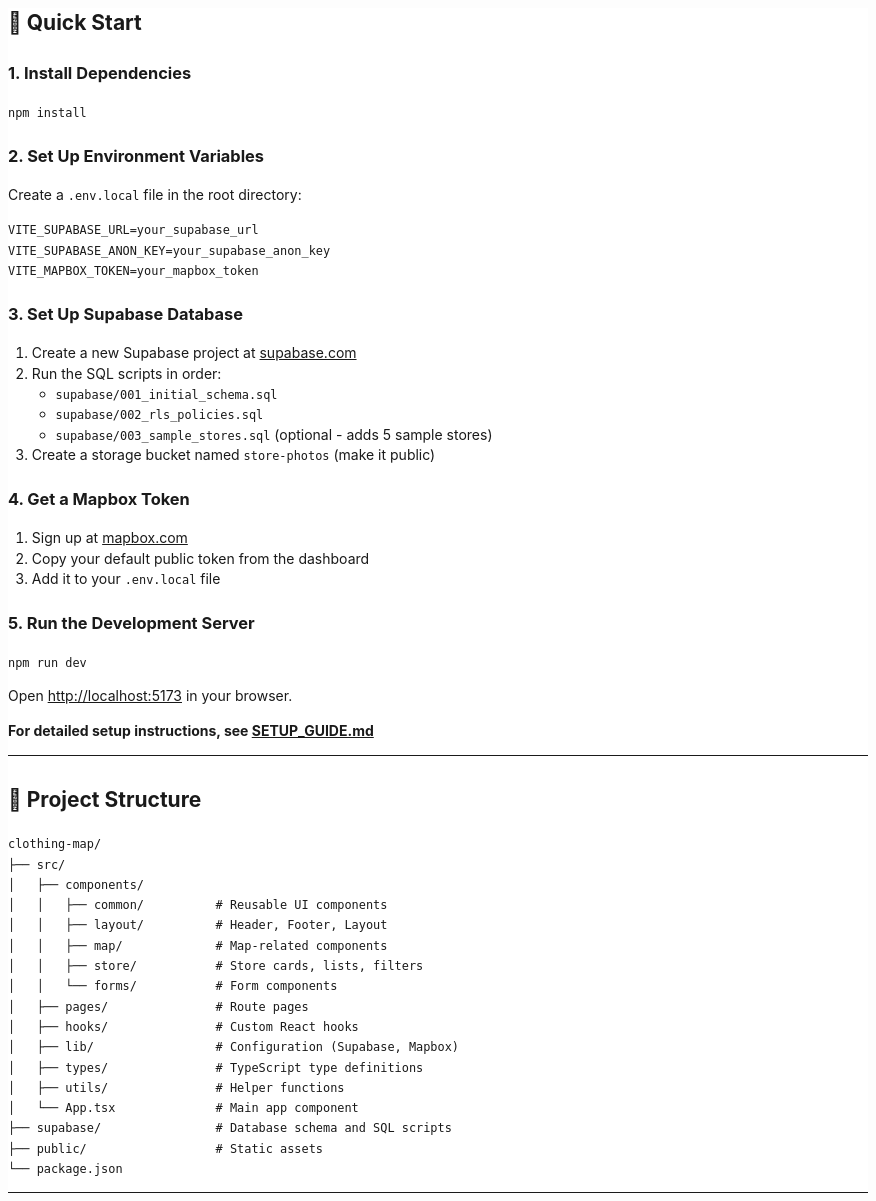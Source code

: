 
## 🚀 Quick Start

### 1. Install Dependencies
```bash
npm install
```

### 2. Set Up Environment Variables
Create a `.env.local` file in the root directory:

```env
VITE_SUPABASE_URL=your_supabase_url
VITE_SUPABASE_ANON_KEY=your_supabase_anon_key
VITE_MAPBOX_TOKEN=your_mapbox_token
```

### 3. Set Up Supabase Database
1. Create a new Supabase project at [supabase.com](https://supabase.com)
2. Run the SQL scripts in order:
   - `supabase/001_initial_schema.sql`
   - `supabase/002_rls_policies.sql`
   - `supabase/003_sample_stores.sql` (optional - adds 5 sample stores)
3. Create a storage bucket named `store-photos` (make it public)

### 4. Get a Mapbox Token
1. Sign up at [mapbox.com](https://www.mapbox.com/)
2. Copy your default public token from the dashboard
3. Add it to your `.env.local` file

### 5. Run the Development Server
```bash
npm run dev
```

Open [http://localhost:5173](http://localhost:5173) in your browser.

**For detailed setup instructions, see [SETUP_GUIDE.md](./SETUP_GUIDE.md)**

---

## 📂 Project Structure

```
clothing-map/
├── src/
│   ├── components/
│   │   ├── common/          # Reusable UI components
│   │   ├── layout/          # Header, Footer, Layout
│   │   ├── map/             # Map-related components
│   │   ├── store/           # Store cards, lists, filters
│   │   └── forms/           # Form components
│   ├── pages/               # Route pages
│   ├── hooks/               # Custom React hooks
│   ├── lib/                 # Configuration (Supabase, Mapbox)
│   ├── types/               # TypeScript type definitions
│   ├── utils/               # Helper functions
│   └── App.tsx              # Main app component
├── supabase/                # Database schema and SQL scripts
├── public/                  # Static assets
└── package.json
```

---